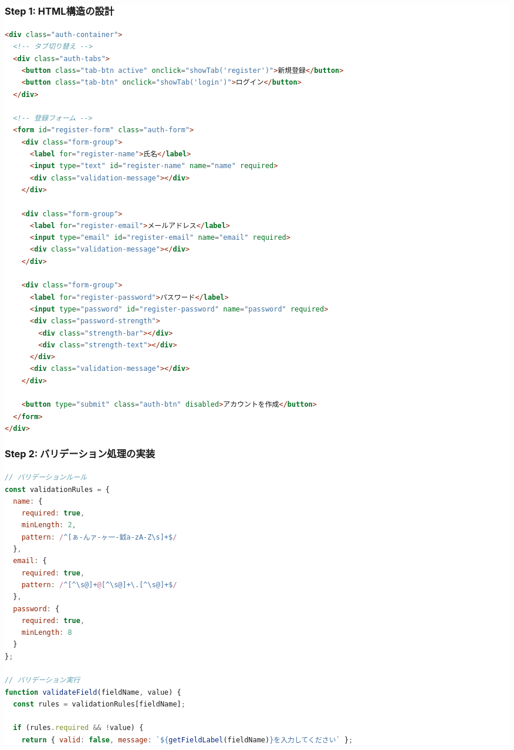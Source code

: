 ### Step 1: HTML構造の設計
```html
<div class="auth-container">
  <!-- タブ切り替え -->
  <div class="auth-tabs">
    <button class="tab-btn active" onclick="showTab('register')">新規登録</button>
    <button class="tab-btn" onclick="showTab('login')">ログイン</button>
  </div>
  
  <!-- 登録フォーム -->
  <form id="register-form" class="auth-form">
    <div class="form-group">
      <label for="register-name">氏名</label>
      <input type="text" id="register-name" name="name" required>
      <div class="validation-message"></div>
    </div>
    
    <div class="form-group">
      <label for="register-email">メールアドレス</label>
      <input type="email" id="register-email" name="email" required>
      <div class="validation-message"></div>
    </div>
    
    <div class="form-group">
      <label for="register-password">パスワード</label>
      <input type="password" id="register-password" name="password" required>
      <div class="password-strength">
        <div class="strength-bar"></div>
        <div class="strength-text"></div>
      </div>
      <div class="validation-message"></div>
    </div>
    
    <button type="submit" class="auth-btn" disabled>アカウントを作成</button>
  </form>
</div>
```

### Step 2: バリデーション処理の実装
```javascript
// バリデーションルール
const validationRules = {
  name: {
    required: true,
    minLength: 2,
    pattern: /^[ぁ-んァ-ヶ一-龯a-zA-Z\s]+$/
  },
  email: {
    required: true,
    pattern: /^[^\s@]+@[^\s@]+\.[^\s@]+$/
  },
  password: {
    required: true,
    minLength: 8
  }
};

// バリデーション実行
function validateField(fieldName, value) {
  const rules = validationRules[fieldName];
  
  if (rules.required && !value) {
    return { valid: false, message: `${getFieldLabel(fieldName)}を入力してください` };
```